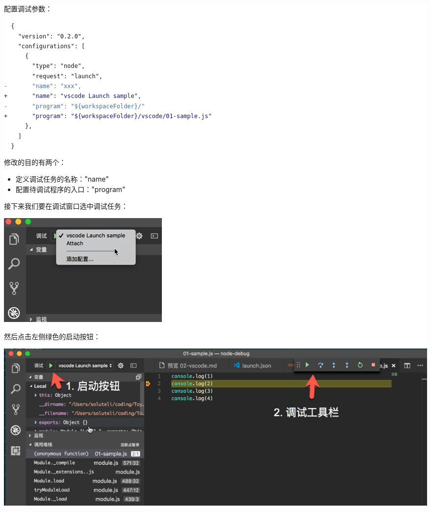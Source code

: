 配置调试参数：
```diff
  {
    "version": "0.2.0",
    "configurations": [
      {
        "type": "node",
        "request": "launch",
-       "name": "xxx",
+       "name": "vscode Launch sample",
-       "program": "${workspaceFolder}/"
+       "program": "${workspaceFolder}/vscode/01-sample.js"
      },
    ]
  }
```
修改的目的有两个：
- 定义调试任务的名称："name"
- 配置待调试程序的入口："program"

接下来我们要在调试窗口选中调试任务： 

![](./img/02-02.png)

然后点击左侧绿色的启动按钮：   

![](./img/02-03.png)
